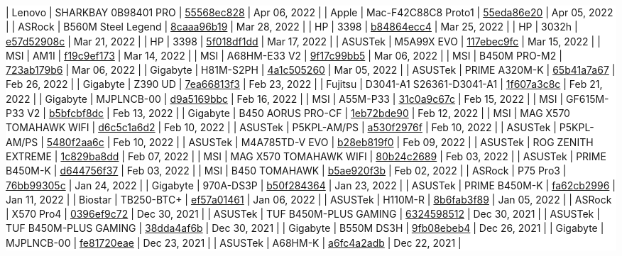 | Lenovo        | SHARKBAY 0B98401 PRO        | [55568ec828](https://linux-hardware.org/?probe=55568ec828) | Apr 06, 2022 |
| Apple         | Mac-F42C88C8 Proto1         | [55eda86e20](https://linux-hardware.org/?probe=55eda86e20) | Apr 05, 2022 |
| ASRock        | B560M Steel Legend          | [8caaa96b19](https://linux-hardware.org/?probe=8caaa96b19) | Mar 28, 2022 |
| HP            | 3398                        | [b84864ecc4](https://linux-hardware.org/?probe=b84864ecc4) | Mar 25, 2022 |
| HP            | 3032h                       | [e57d52908c](https://linux-hardware.org/?probe=e57d52908c) | Mar 21, 2022 |
| HP            | 3398                        | [5f018df1dd](https://linux-hardware.org/?probe=5f018df1dd) | Mar 17, 2022 |
| ASUSTek       | M5A99X EVO                  | [117ebec9fc](https://linux-hardware.org/?probe=117ebec9fc) | Mar 15, 2022 |
| MSI           | AM1I                        | [f19c9ef173](https://linux-hardware.org/?probe=f19c9ef173) | Mar 14, 2022 |
| MSI           | A68HM-E33 V2                | [9f17c99bb5](https://linux-hardware.org/?probe=9f17c99bb5) | Mar 06, 2022 |
| MSI           | B450M PRO-M2                | [723ab179b6](https://linux-hardware.org/?probe=723ab179b6) | Mar 06, 2022 |
| Gigabyte      | H81M-S2PH                   | [4a1c505260](https://linux-hardware.org/?probe=4a1c505260) | Mar 05, 2022 |
| ASUSTek       | PRIME A320M-K               | [65b41a7a67](https://linux-hardware.org/?probe=65b41a7a67) | Feb 26, 2022 |
| Gigabyte      | Z390 UD                     | [7ea66813f3](https://linux-hardware.org/?probe=7ea66813f3) | Feb 23, 2022 |
| Fujitsu       | D3041-A1 S26361-D3041-A1    | [1f607a3c8c](https://linux-hardware.org/?probe=1f607a3c8c) | Feb 21, 2022 |
| Gigabyte      | MJPLNCB-00                  | [d9a5169bbc](https://linux-hardware.org/?probe=d9a5169bbc) | Feb 16, 2022 |
| MSI           | A55M-P33                    | [31c0a9c67c](https://linux-hardware.org/?probe=31c0a9c67c) | Feb 15, 2022 |
| MSI           | GF615M-P33 V2               | [b5bfcbf8dc](https://linux-hardware.org/?probe=b5bfcbf8dc) | Feb 13, 2022 |
| Gigabyte      | B450 AORUS PRO-CF           | [1eb72bde90](https://linux-hardware.org/?probe=1eb72bde90) | Feb 12, 2022 |
| MSI           | MAG X570 TOMAHAWK WIFI      | [d6c5c1a6d2](https://linux-hardware.org/?probe=d6c5c1a6d2) | Feb 10, 2022 |
| ASUSTek       | P5KPL-AM/PS                 | [a530f2976f](https://linux-hardware.org/?probe=a530f2976f) | Feb 10, 2022 |
| ASUSTek       | P5KPL-AM/PS                 | [5480f2aa6c](https://linux-hardware.org/?probe=5480f2aa6c) | Feb 10, 2022 |
| ASUSTek       | M4A785TD-V EVO              | [b28eb819f0](https://linux-hardware.org/?probe=b28eb819f0) | Feb 09, 2022 |
| ASUSTek       | ROG ZENITH EXTREME          | [1c829ba8dd](https://linux-hardware.org/?probe=1c829ba8dd) | Feb 07, 2022 |
| MSI           | MAG X570 TOMAHAWK WIFI      | [80b24c2689](https://linux-hardware.org/?probe=80b24c2689) | Feb 03, 2022 |
| ASUSTek       | PRIME B450M-K               | [d644756f37](https://linux-hardware.org/?probe=d644756f37) | Feb 03, 2022 |
| MSI           | B450 TOMAHAWK               | [b5ae920f3b](https://linux-hardware.org/?probe=b5ae920f3b) | Feb 02, 2022 |
| ASRock        | P75 Pro3                    | [76bb99305c](https://linux-hardware.org/?probe=76bb99305c) | Jan 24, 2022 |
| Gigabyte      | 970A-DS3P                   | [b50f284364](https://linux-hardware.org/?probe=b50f284364) | Jan 23, 2022 |
| ASUSTek       | PRIME B450M-K               | [fa62cb2996](https://linux-hardware.org/?probe=fa62cb2996) | Jan 11, 2022 |
| Biostar       | TB250-BTC+                  | [ef57a01461](https://linux-hardware.org/?probe=ef57a01461) | Jan 06, 2022 |
| ASUSTek       | H110M-R                     | [8b6fab3f89](https://linux-hardware.org/?probe=8b6fab3f89) | Jan 05, 2022 |
| ASRock        | X570 Pro4                   | [0396ef9c72](https://linux-hardware.org/?probe=0396ef9c72) | Dec 30, 2021 |
| ASUSTek       | TUF B450M-PLUS GAMING       | [6324598512](https://linux-hardware.org/?probe=6324598512) | Dec 30, 2021 |
| ASUSTek       | TUF B450M-PLUS GAMING       | [38dda4af6b](https://linux-hardware.org/?probe=38dda4af6b) | Dec 30, 2021 |
| Gigabyte      | B550M DS3H                  | [9fb08ebeb4](https://linux-hardware.org/?probe=9fb08ebeb4) | Dec 26, 2021 |
| Gigabyte      | MJPLNCB-00                  | [fe81720eae](https://linux-hardware.org/?probe=fe81720eae) | Dec 23, 2021 |
| ASUSTek       | A68HM-K                     | [a6fc4a2adb](https://linux-hardware.org/?probe=a6fc4a2adb) | Dec 22, 2021 |